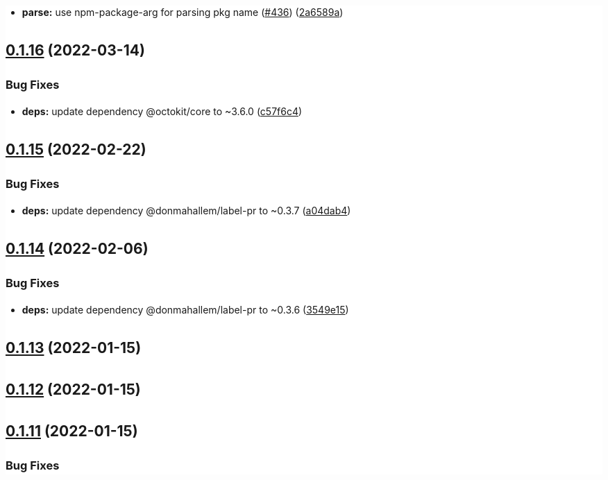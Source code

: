 * **parse:** use npm-package-arg for parsing pkg name ([#436](https://github.com/donmahallem/lerna-label/issues/436)) ([2a6589a](https://github.com/donmahallem/lerna-label/commit/2a6589ac5893662d6d4ef8d5aa8a02cdc88b168b))



## [0.1.16](https://github.com/donmahallem/lerna-label/compare/v0.1.15...v0.1.16) (2022-03-14)


### Bug Fixes

* **deps:** update dependency @octokit/core to ~3.6.0 ([c57f6c4](https://github.com/donmahallem/lerna-label/commit/c57f6c4f4955312d03a58665d43f1dcd071e6b2d))



## [0.1.15](https://github.com/donmahallem/lerna-label/compare/v0.1.14...v0.1.15) (2022-02-22)


### Bug Fixes

* **deps:** update dependency @donmahallem/label-pr to ~0.3.7 ([a04dab4](https://github.com/donmahallem/lerna-label/commit/a04dab45fbbbe45cf7ed35899b51383d2e9237f4))



## [0.1.14](https://github.com/donmahallem/lerna-label/compare/v0.1.13...v0.1.14) (2022-02-06)


### Bug Fixes

* **deps:** update dependency @donmahallem/label-pr to ~0.3.6 ([3549e15](https://github.com/donmahallem/lerna-label/commit/3549e15bcf7911489ad8573a9d5004ffc5969d67))



## [0.1.13](https://github.com/donmahallem/lerna-label/compare/v0.1.12...v0.1.13) (2022-01-15)



## [0.1.12](https://github.com/donmahallem/lerna-label/compare/v0.1.11...v0.1.12) (2022-01-15)



## [0.1.11](https://github.com/donmahallem/lerna-label/compare/v0.1.10...v0.1.11) (2022-01-15)


### Bug Fixes
